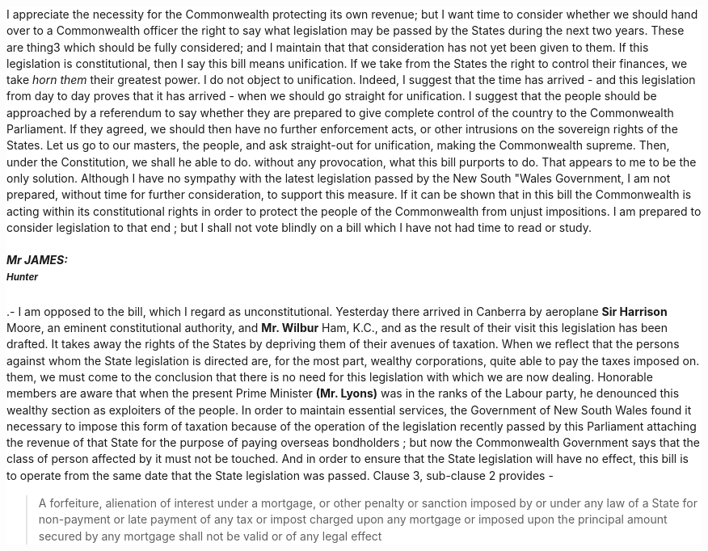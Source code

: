 I appreciate the necessity for the Commonwealth protecting its own revenue; but I want time to consider whether we should hand over to a Commonwealth officer the right to say what legislation may be passed by the States during the next two years. These are  thing3  which should be fully considered; and I maintain that that consideration has not yet been given to them. If this legislation is constitutional, then I say this bill means unification. If we take from the States the right to control their finances, we take  *horn them*  their greatest power. I do not object to unification. Indeed, I suggest that the time has arrived - and this legislation from day to day proves that it has arrived - when we should go straight for unification. I suggest that the people should be approached by a referendum to say whether they are prepared to give complete control of the country to the Commonwealth Parliament. If they agreed, we should then have no further enforcement acts, or other intrusions on the sovereign rights of the States. Let us go to our masters, the people, and ask straight-out for unification, making the Commonwealth supreme. Then, under the Constitution, we shall he able to do. without any provocation, what this bill purports to do. That appears to me to be the only solution. Although I have no sympathy with the latest legislation passed by the New South "Wales Government, I am not prepared, without time for further consideration, to support this measure. If it can be shown that in this bill the Commonwealth is acting within its constitutional rights in order to protect the people of the Commonwealth from unjust impositions. I am prepared to consider legislation to that end ; but I shall not vote blindly on a bill which I have not had time to read or study. 

##### Mr JAMES:<br><small class="text-muted">Hunter</small>

.- I am opposed to the bill, which I regard as unconstitutional. Yesterday there arrived in Canberra by aeroplane  **Sir Harrison**  Moore, an eminent constitutional authority, and  **Mr. Wilbur**  Ham, K.C., and as the result of their visit this legislation has been drafted. It takes away the rights of the States by depriving them of their avenues of taxation. When we reflect that the persons against whom the State legislation is directed are, for the most part, wealthy corporations, quite able to pay the taxes imposed on. them, we must come to the conclusion that there is no need for this legislation with which we are now dealing. Honorable members are aware that when the present Prime Minister  **(Mr. Lyons)**  was in the ranks of the Labour party, he denounced this wealthy section as exploiters of the people. In order to maintain essential services, the Government of New South Wales found it necessary to impose this form of taxation because of the operation of the legislation recently passed by this Parliament attaching the revenue of that State for the purpose of paying overseas bondholders ; but now the Commonwealth Government says that the class of person affected by it must not be touched. And in order to ensure that the State legislation will have no effect, this bill is to operate from the same date that the State legislation was passed. Clause 3, sub-clause 2 provides - 

  >A forfeiture, alienation of interest under a mortgage, or other penalty or sanction imposed by or under any law of a State for non-payment or late payment of any tax or impost charged upon any mortgage or imposed upon the principal amount secured by any mortgage shall not be valid or of any legal effect 
